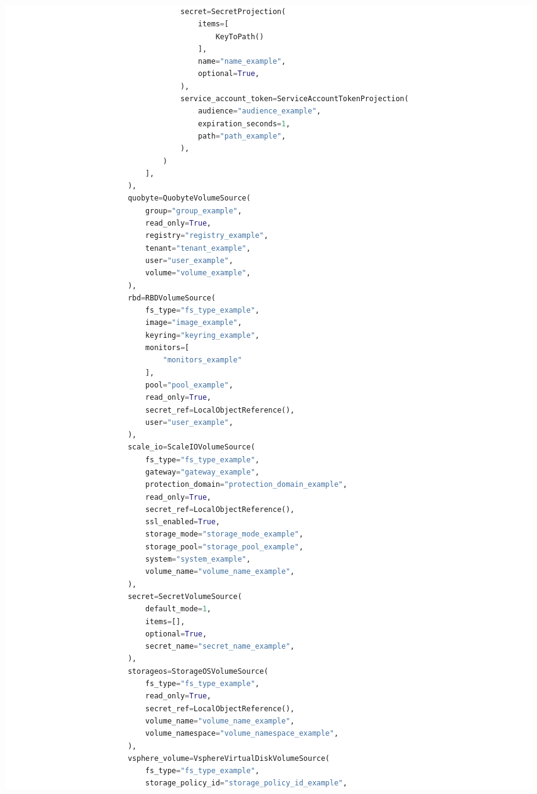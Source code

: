 ```python
                                        secret=SecretProjection(
                                            items=[
                                                KeyToPath()
                                            ],
                                            name="name_example",
                                            optional=True,
                                        ),
                                        service_account_token=ServiceAccountTokenProjection(
                                            audience="audience_example",
                                            expiration_seconds=1,
                                            path="path_example",
                                        ),
                                    )
                                ],
                            ),
                            quobyte=QuobyteVolumeSource(
                                group="group_example",
                                read_only=True,
                                registry="registry_example",
                                tenant="tenant_example",
                                user="user_example",
                                volume="volume_example",
                            ),
                            rbd=RBDVolumeSource(
                                fs_type="fs_type_example",
                                image="image_example",
                                keyring="keyring_example",
                                monitors=[
                                    "monitors_example"
                                ],
                                pool="pool_example",
                                read_only=True,
                                secret_ref=LocalObjectReference(),
                                user="user_example",
                            ),
                            scale_io=ScaleIOVolumeSource(
                                fs_type="fs_type_example",
                                gateway="gateway_example",
                                protection_domain="protection_domain_example",
                                read_only=True,
                                secret_ref=LocalObjectReference(),
                                ssl_enabled=True,
                                storage_mode="storage_mode_example",
                                storage_pool="storage_pool_example",
                                system="system_example",
                                volume_name="volume_name_example",
                            ),
                            secret=SecretVolumeSource(
                                default_mode=1,
                                items=[],
                                optional=True,
                                secret_name="secret_name_example",
                            ),
                            storageos=StorageOSVolumeSource(
                                fs_type="fs_type_example",
                                read_only=True,
                                secret_ref=LocalObjectReference(),
                                volume_name="volume_name_example",
                                volume_namespace="volume_namespace_example",
                            ),
                            vsphere_volume=VsphereVirtualDiskVolumeSource(
                                fs_type="fs_type_example",
                                storage_policy_id="storage_policy_id_example",
```